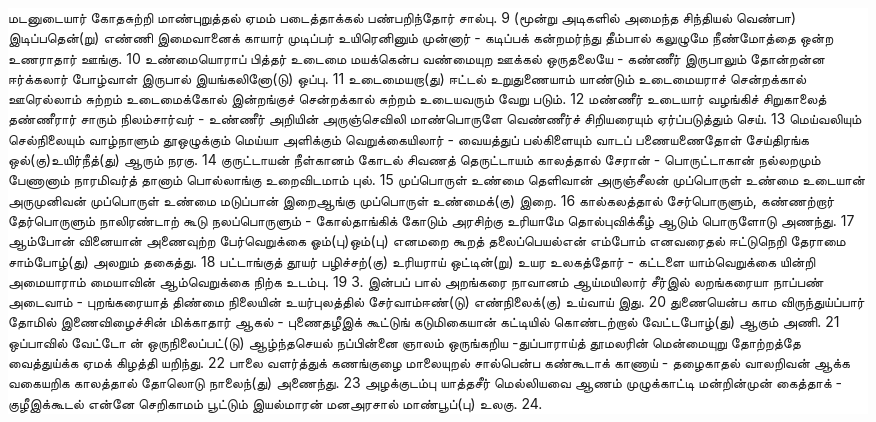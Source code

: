 மடனுடையார் கோதசுற்றி மாண்புறுத்தல் ஏமம்
படைத்தாக்கல் பண்பறிந்தோர் சால்பு. 9
(மூன்று அடிகளில் அமைந்த சிந்தியல் வெண்பா)
இடிப்பதென்(று) எண்ணி இமைவானைக் காயார்
முடிப்பர் உயிரெனினும் முன்னார் - கடிப்பக்
கன்றமர்ந்து தீம்பால் கலுழுமே நீண்மோத்தை
ஒன்ற உணராதார் ஊங்கு. 10
உண்மையொராப் பித்தர் உடைமை மயக்கென்ப
வண்மையுற ஊக்கல் ஒருதலையே - கண்ணீர்
இருபாலும் தோன்றன்ன ஈர்க்கலார் போழ்வாள்
இருபால் இயங்கலினோ(டு) ஒப்பு. 11
உடைமையறா(து) ஈட்டல் உறுதுணையாம் யாண்டும்
உடைமையராச் சென்றக்கால் ஊரெல்லாம் சுற்றம்
உடைமைக்கோல் இன்றங்குச் சென்றக்கால் சுற்றம்
உடையவரும் வேறு படும். 12
மண்ணீர் உடையார் வழங்கிச் சிறுகாலைத்
தண்ணீரார் சாரும் நிலம்சார்வர் - உண்ணீர்
அறியின் அருஞ்செவிலி மாண்பொருளே வெண்ணீர்ச்
சிறியரையும் ஏர்ப்படுத்தும் செய். 13
மெய்வலியும் செல்நிலையும் வாழ்நாளும் தூஒழுக்கும்
மெய்யா அளிக்கும் வெறுக்கையிலார் - வையத்துப்
பல்கிளையும் வாடப் பணையணைதோள் சேய்திரங்க
ஒல்(கு)உயிர்நீத்(து) ஆரும் நரகு. 14
குருட்டாயன் நீள்கானம் கோடல் சிவணத்
தெருட்டாயம் காலத்தால் சேரான் - பொருட்டாகான்
நல்லறமும் பேணானாம் நாரமிவர்த் தானாம்
பொல்லாங்கு உறைவிடமாம் புல். 15
முப்பொருள் உண்மை தெளிவான் அருஞ்சீலன்
முப்பொருள் உண்மை உடையான் அருமுனிவன்
முப்பொருள் உண்மை மடுப்பான் இறைஆங்கு
முப்பொருள் உண்மைக்(கு) இறை. 16
கால்கலத்தால் சேர்பொருளும், கண்ணற்றார் தேர்பொருளும்
நாலிரண்டாற் கூடு நலப்பொருளும் - கோல்தாங்கிக்
கோடும் அரசிற்கு உரியாமே தொல்புவிக்கீழ்
ஆடும் பொருளோடு அணந்து. 17
ஆம்போன் வினையான் அணைவுற்ற பேர்வெறுக்கை
ஓம்(பு)ஒம்(பு) எனமறை கூறத் தலைப்பெயல்என்
எம்போம் எனவரைதல் ஈட்டுநெறி தேராமை
சாம்போழ்(து) அலறும் தகைத்து. 18
பட்டாங்குத் தூயர் பழிச்சற்(கு) உரியராய்
ஒட்டின்(று) உயர உலகத்தோர் - கட்டளை
யாம்வெறுக்கை யின்றி அமையாராம் மையாவின்
ஆம்வெறுக்கை நிற்க உடம்பு. 19
3. இன்பப் பால்
அறங்கரை நாவானம் ஆய்மயிலார் சீர்இல்
லறங்கரையா நாப்பண் அடைவாம் - புறங்கரையாத்
திண்மை நிலையின் உயர்புலத்தில் சேர்வாம்ஈண்(டு)
எண்நிலைக்(கு) உய்வாய் இது. 20
துணையென்ப காம விருந்துய்ப்பார் தோமில்
இணைவிழைச்சின் மிக்காதார் ஆகல் - புணைதழீஇக்
கூட்டுங் கடுமிகையான் கட்டியில் கொண்டற்றால்
வேட்டபோழ்(து) ஆகும் அணி. 21
ஒப்பாவில் வேட்டோ ன் ஒருநிலைப்பட்(டு) ஆழ்ந்தசெயல்
நப்பின்னை ஞாலம் ஒருங்கறிய -துப்பாராய்த்
தூமலரின் மென்மையுறு தோற்றத்தே வைத்துய்க்க
ஏமக் கிழத்தி யறிந்து. 22
பாலை வளர்த்துக் கணங்குழை மாலையுறல்
சால்பென்ப கண்கூடாக் காணாய் - தழைகாதல்
வாலறிவன் ஆக்க வகையறிக காலத்தால்
தோலொடு நாலைந்(து) அணைந்து. 23
அழக்குடம்பு யாத்தசீர் மெல்லியவை ஆணம்
முழுக்காட்டி மன்றின்முன் கைத்தாக் - குழீஇக்கூடல்
என்னே செறிகாமம் பூட்டும் இயல்மாரன்
மனஅரசால் மாண்பூப்(பு) உலகு. 24.